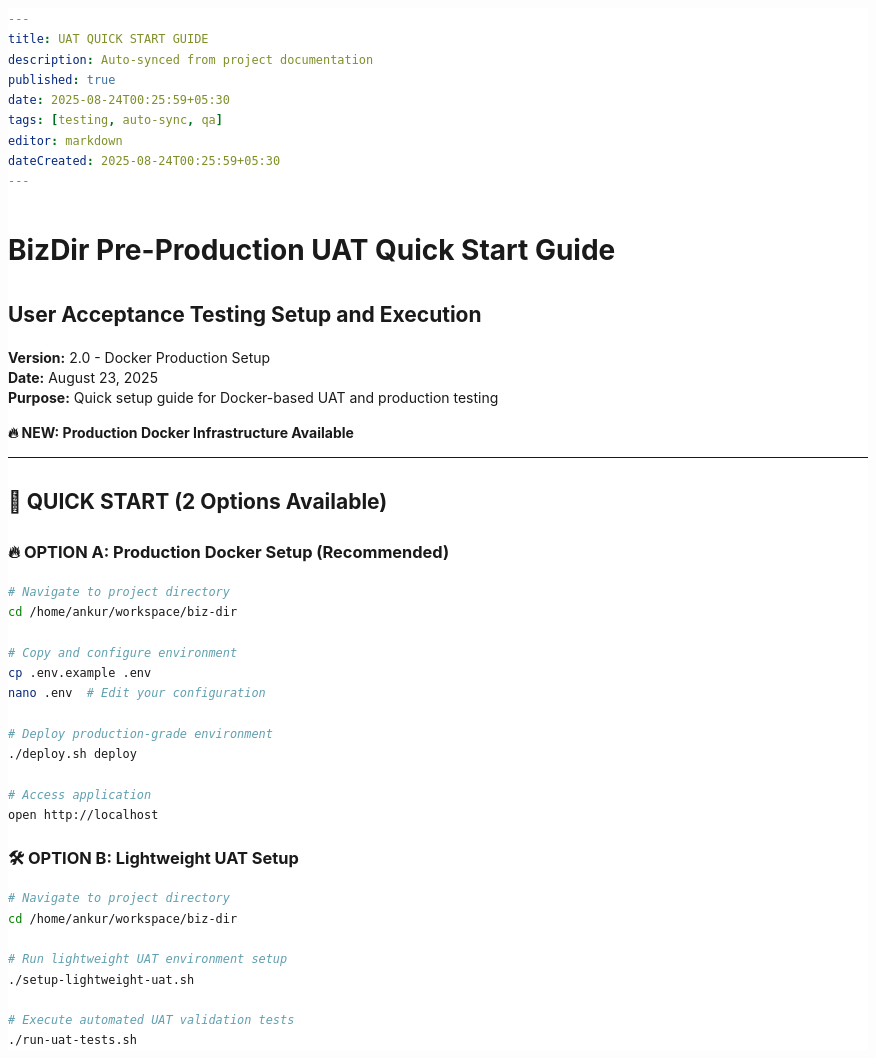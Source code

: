 ```yaml
---
title: UAT QUICK START GUIDE
description: Auto-synced from project documentation
published: true
date: 2025-08-24T00:25:59+05:30
tags: [testing, auto-sync, qa]
editor: markdown
dateCreated: 2025-08-24T00:25:59+05:30
---
```


# BizDir Pre-Production UAT Quick Start Guide
## User Acceptance Testing Setup and Execution

**Version:** 2.0 - Docker Production Setup  
**Date:** August 23, 2025  
**Purpose:** Quick setup guide for Docker-based UAT and production testing

**🔥 NEW: Production Docker Infrastructure Available**

---

## 🚀 QUICK START (2 Options Available)

### 🔥 **OPTION A: Production Docker Setup (Recommended)**
```bash
# Navigate to project directory
cd /home/ankur/workspace/biz-dir

# Copy and configure environment
cp .env.example .env
nano .env  # Edit your configuration

# Deploy production-grade environment
./deploy.sh deploy

# Access application
open http://localhost
```

### 🛠️ **OPTION B: Lightweight UAT Setup**
```bash
# Navigate to project directory  
cd /home/ankur/workspace/biz-dir

# Run lightweight UAT environment setup
./setup-lightweight-uat.sh

# Execute automated UAT validation tests
./run-uat-tests.sh
```
